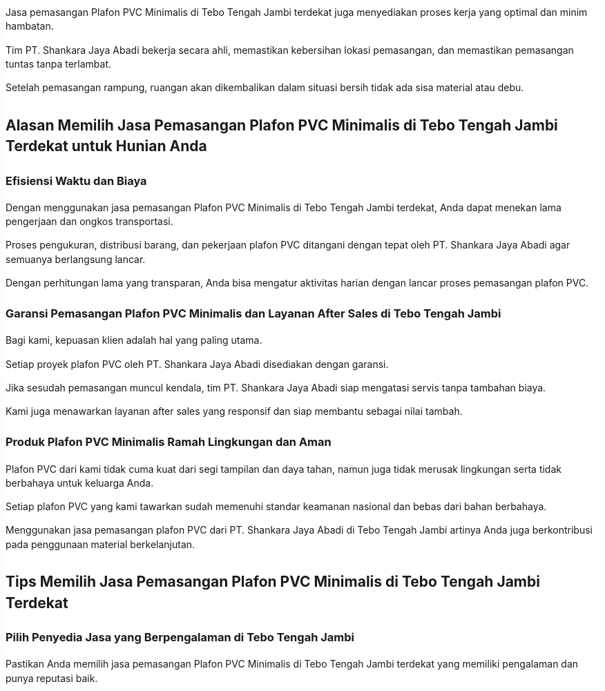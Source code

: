 Jasa pemasangan Plafon PVC Minimalis di Tebo Tengah Jambi terdekat juga menyediakan proses kerja yang optimal dan minim hambatan.

Tim PT. Shankara Jaya Abadi bekerja secara ahli, memastikan kebersihan lokasi pemasangan, dan memastikan pemasangan tuntas tanpa terlambat.

Setelah pemasangan rampung, ruangan akan dikembalikan dalam situasi bersih tidak ada sisa material atau debu.

## Alasan Memilih Jasa Pemasangan Plafon PVC Minimalis di Tebo Tengah Jambi Terdekat untuk Hunian Anda

### Efisiensi Waktu dan Biaya

Dengan menggunakan jasa pemasangan Plafon PVC Minimalis di Tebo Tengah Jambi terdekat, Anda dapat menekan lama pengerjaan dan ongkos transportasi.

Proses pengukuran, distribusi barang, dan pekerjaan plafon PVC ditangani dengan tepat oleh PT. Shankara Jaya Abadi agar semuanya berlangsung lancar.

Dengan perhitungan lama yang transparan, Anda bisa mengatur aktivitas harian dengan lancar proses pemasangan plafon PVC.

### Garansi Pemasangan Plafon PVC Minimalis dan Layanan After Sales di Tebo Tengah Jambi

Bagi kami, kepuasan klien adalah hal yang paling utama.

Setiap proyek plafon PVC oleh PT. Shankara Jaya Abadi disediakan dengan garansi.

Jika sesudah pemasangan muncul kendala, tim PT. Shankara Jaya Abadi siap mengatasi servis tanpa tambahan biaya.

Kami juga menawarkan layanan after sales yang responsif dan siap membantu sebagai nilai tambah.

### Produk Plafon PVC Minimalis Ramah Lingkungan dan Aman

Plafon PVC dari kami tidak cuma kuat dari segi tampilan dan daya tahan, namun juga tidak merusak lingkungan serta tidak berbahaya untuk keluarga Anda.

Setiap plafon PVC yang kami tawarkan sudah memenuhi standar keamanan nasional dan bebas dari bahan berbahaya.

Menggunakan jasa pemasangan plafon PVC dari PT. Shankara Jaya Abadi di Tebo Tengah Jambi artinya Anda juga berkontribusi pada penggunaan material berkelanjutan.

## Tips Memilih Jasa Pemasangan Plafon PVC Minimalis di Tebo Tengah Jambi Terdekat

### Pilih Penyedia Jasa yang Berpengalaman di Tebo Tengah Jambi

Pastikan Anda memilih jasa pemasangan Plafon PVC Minimalis di Tebo Tengah Jambi terdekat yang memiliki pengalaman dan punya reputasi baik.
